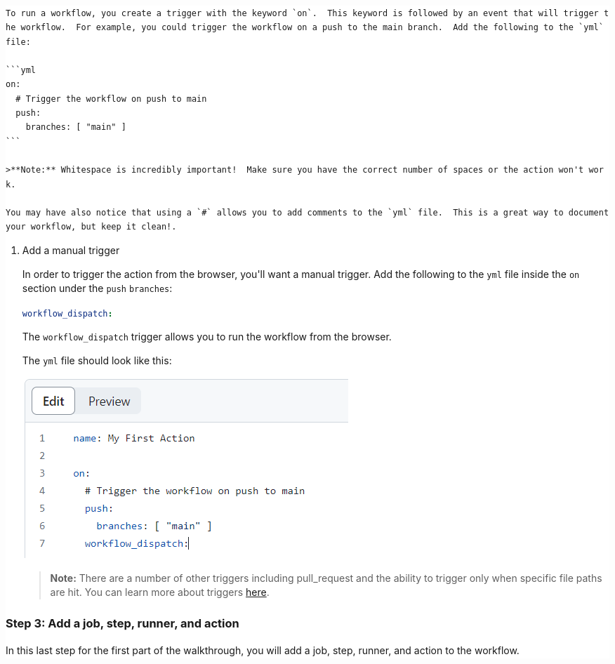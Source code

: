     To run a workflow, you create a trigger with the keyword `on`.  This keyword is followed by an event that will trigger the workflow.  For example, you could trigger the workflow on a push to the main branch.  Add the following to the `yml` file:

    ```yml
    on:  
      # Trigger the workflow on push to main
      push:
        branches: [ "main" ]
    ```  
    
    >**Note:** Whitespace is incredibly important!  Make sure you have the correct number of spaces or the action won't work.

    You may have also notice that using a `#` allows you to add comments to the `yml` file.  This is a great way to document your workflow, but keep it clean!.

1. Add a manual trigger

    In order to trigger the action from the browser, you'll want a manual trigger.  Add the following to the `yml` file inside the `on` section under the `push` `branches`:

    ```yml
    workflow_dispatch:
    ```  

    The `workflow_dispatch` trigger allows you to run the workflow from the browser.

    The `yml` file should look like this:

    ![Adding the automatic and manual triggers](./images/0000_GitHubActionsOverview/image0004_pushtriggerandmanualtrigger.png)  

    >**Note:** There are a number of other triggers including pull_request and the ability to trigger only when specific file paths are hit.  You can learn more about triggers [here](https://docs.github.com/en/actions/reference/events-that-trigger-workflows).

### Step 3: Add a job, step, runner, and action

In this last step for the first part of the walkthrough, you will add a job, step, runner, and action to the workflow.
